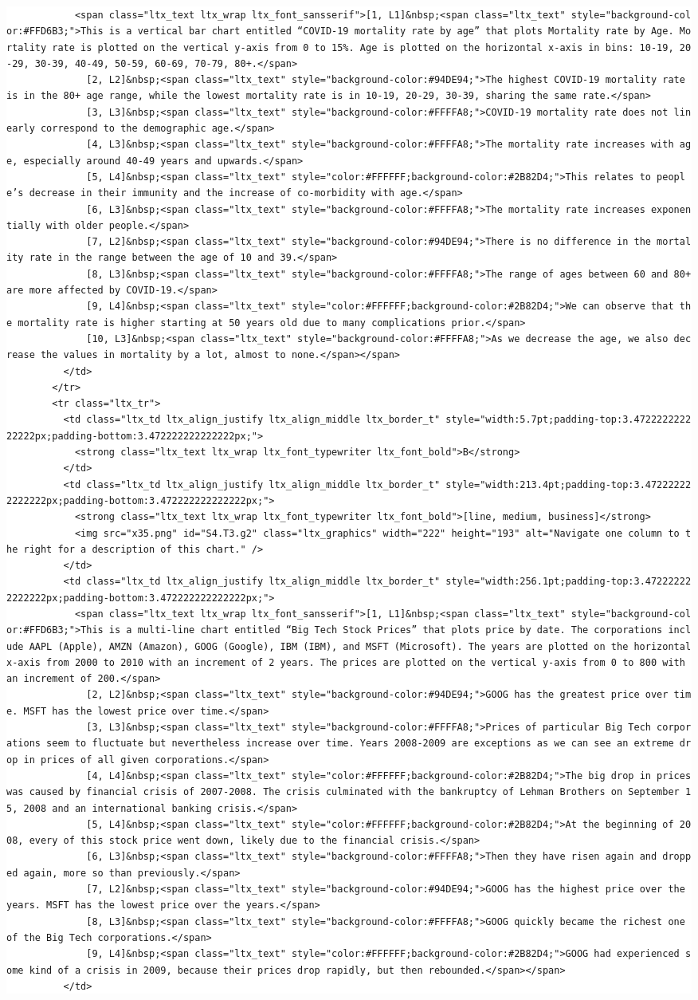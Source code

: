                 <span class="ltx_text ltx_wrap ltx_font_sansserif">[1, L1]&nbsp;<span class="ltx_text" style="background-color:#FFD6B3;">This is a vertical bar chart entitled “COVID-19 mortality rate by age” that plots Mortality rate by Age. Mortality rate is plotted on the vertical y-axis from 0 to 15%. Age is plotted on the horizontal x-axis in bins: 10-19, 20-29, 30-39, 40-49, 50-59, 60-69, 70-79, 80+.</span>
                  [2, L2]&nbsp;<span class="ltx_text" style="background-color:#94DE94;">The highest COVID-19 mortality rate is in the 80+ age range, while the lowest mortality rate is in 10-19, 20-29, 30-39, sharing the same rate.</span>
                  [3, L3]&nbsp;<span class="ltx_text" style="background-color:#FFFFA8;">COVID-19 mortality rate does not linearly correspond to the demographic age.</span>
                  [4, L3]&nbsp;<span class="ltx_text" style="background-color:#FFFFA8;">The mortality rate increases with age, especially around 40-49 years and upwards.</span>
                  [5, L4]&nbsp;<span class="ltx_text" style="color:#FFFFFF;background-color:#2B82D4;">This relates to people’s decrease in their immunity and the increase of co-morbidity with age.</span>
                  [6, L3]&nbsp;<span class="ltx_text" style="background-color:#FFFFA8;">The mortality rate increases exponentially with older people.</span>
                  [7, L2]&nbsp;<span class="ltx_text" style="background-color:#94DE94;">There is no difference in the mortality rate in the range between the age of 10 and 39.</span>
                  [8, L3]&nbsp;<span class="ltx_text" style="background-color:#FFFFA8;">The range of ages between 60 and 80+ are more affected by COVID-19.</span>
                  [9, L4]&nbsp;<span class="ltx_text" style="color:#FFFFFF;background-color:#2B82D4;">We can observe that the mortality rate is higher starting at 50 years old due to many complications prior.</span>
                  [10, L3]&nbsp;<span class="ltx_text" style="background-color:#FFFFA8;">As we decrease the age, we also decrease the values in mortality by a lot, almost to none.</span></span>
              </td>
            </tr>
            <tr class="ltx_tr">
              <td class="ltx_td ltx_align_justify ltx_align_middle ltx_border_t" style="width:5.7pt;padding-top:3.472222222222222px;padding-bottom:3.472222222222222px;">
                <strong class="ltx_text ltx_wrap ltx_font_typewriter ltx_font_bold">B</strong>
              </td>
              <td class="ltx_td ltx_align_justify ltx_align_middle ltx_border_t" style="width:213.4pt;padding-top:3.472222222222222px;padding-bottom:3.472222222222222px;">
                <strong class="ltx_text ltx_wrap ltx_font_typewriter ltx_font_bold">[line, medium, business]</strong>
                <img src="x35.png" id="S4.T3.g2" class="ltx_graphics" width="222" height="193" alt="Navigate one column to the right for a description of this chart." />
              </td>
              <td class="ltx_td ltx_align_justify ltx_align_middle ltx_border_t" style="width:256.1pt;padding-top:3.472222222222222px;padding-bottom:3.472222222222222px;">
                <span class="ltx_text ltx_wrap ltx_font_sansserif">[1, L1]&nbsp;<span class="ltx_text" style="background-color:#FFD6B3;">This is a multi-line chart entitled “Big Tech Stock Prices” that plots price by date. The corporations include AAPL (Apple), AMZN (Amazon), GOOG (Google), IBM (IBM), and MSFT (Microsoft). The years are plotted on the horizontal x-axis from 2000 to 2010 with an increment of 2 years. The prices are plotted on the vertical y-axis from 0 to 800 with an increment of 200.</span>
                  [2, L2]&nbsp;<span class="ltx_text" style="background-color:#94DE94;">GOOG has the greatest price over time. MSFT has the lowest price over time.</span>
                  [3, L3]&nbsp;<span class="ltx_text" style="background-color:#FFFFA8;">Prices of particular Big Tech corporations seem to fluctuate but nevertheless increase over time. Years 2008-2009 are exceptions as we can see an extreme drop in prices of all given corporations.</span>
                  [4, L4]&nbsp;<span class="ltx_text" style="color:#FFFFFF;background-color:#2B82D4;">The big drop in prices was caused by financial crisis of 2007-2008. The crisis culminated with the bankruptcy of Lehman Brothers on September 15, 2008 and an international banking crisis.</span>
                  [5, L4]&nbsp;<span class="ltx_text" style="color:#FFFFFF;background-color:#2B82D4;">At the beginning of 2008, every of this stock price went down, likely due to the financial crisis.</span>
                  [6, L3]&nbsp;<span class="ltx_text" style="background-color:#FFFFA8;">Then they have risen again and dropped again, more so than previously.</span>
                  [7, L2]&nbsp;<span class="ltx_text" style="background-color:#94DE94;">GOOG has the highest price over the years. MSFT has the lowest price over the years.</span>
                  [8, L3]&nbsp;<span class="ltx_text" style="background-color:#FFFFA8;">GOOG quickly became the richest one of the Big Tech corporations.</span>
                  [9, L4]&nbsp;<span class="ltx_text" style="color:#FFFFFF;background-color:#2B82D4;">GOOG had experienced some kind of a crisis in 2009, because their prices drop rapidly, but then rebounded.</span></span>
              </td>